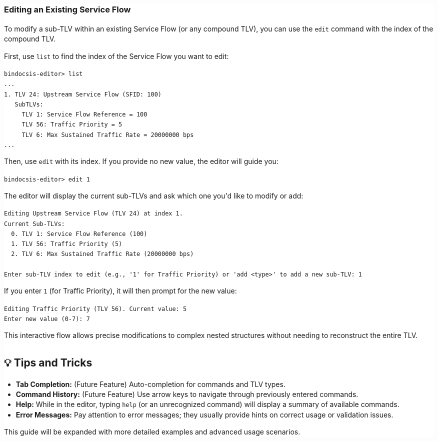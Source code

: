 ### Editing an Existing Service Flow

To modify a sub-TLV within an existing Service Flow (or any compound TLV), you can use the `edit` command with the index of the compound TLV.

First, use `list` to find the index of the Service Flow you want to edit:

```
bindocsis-editor> list
...
1. TLV 24: Upstream Service Flow (SFID: 100)
   SubTLVs:
     TLV 1: Service Flow Reference = 100
     TLV 56: Traffic Priority = 5
     TLV 6: Max Sustained Traffic Rate = 20000000 bps
...
```
Then, use `edit` with its index. If you provide no new value, the editor will guide you:

```
bindocsis-editor> edit 1
```
The editor will display the current sub-TLVs and ask which one you'd like to modify or add:

```
Editing Upstream Service Flow (TLV 24) at index 1.
Current Sub-TLVs:
  0. TLV 1: Service Flow Reference (100)
  1. TLV 56: Traffic Priority (5)
  2. TLV 6: Max Sustained Traffic Rate (20000000 bps)

Enter sub-TLV index to edit (e.g., '1' for Traffic Priority) or 'add <type>' to add a new sub-TLV: 1
```
If you enter `1` (for Traffic Priority), it will then prompt for the new value:

```
Editing Traffic Priority (TLV 56). Current value: 5
Enter new value (0-7): 7
```
This interactive flow allows precise modifications to complex nested structures without needing to reconstruct the entire TLV.

## 💡 Tips and Tricks

*   **Tab Completion:** (Future Feature) Auto-completion for commands and TLV types.
*   **Command History:** (Future Feature) Use arrow keys to navigate through previously entered commands.
*   **Help:** While in the editor, typing `help` (or an unrecognized command) will display a summary of available commands.
*   **Error Messages:** Pay attention to error messages; they usually provide hints on correct usage or validation issues.

This guide will be expanded with more detailed examples and advanced usage scenarios.